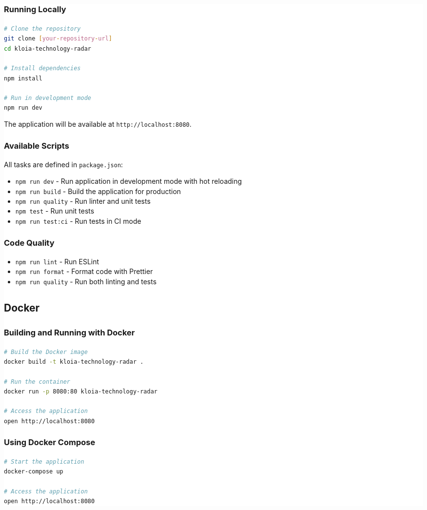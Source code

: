 ### Running Locally

```bash
# Clone the repository
git clone [your-repository-url]
cd kloia-technology-radar

# Install dependencies
npm install

# Run in development mode
npm run dev
```

The application will be available at `http://localhost:8080`.

### Available Scripts

All tasks are defined in `package.json`:

- `npm run dev` - Run application in development mode with hot reloading
- `npm run build` - Build the application for production
- `npm run quality` - Run linter and unit tests
- `npm test` - Run unit tests
- `npm run test:ci` - Run tests in CI mode

### Code Quality

- `npm run lint` - Run ESLint
- `npm run format` - Format code with Prettier
- `npm run quality` - Run both linting and tests

## Docker

### Building and Running with Docker

```bash
# Build the Docker image
docker build -t kloia-technology-radar .

# Run the container
docker run -p 8080:80 kloia-technology-radar

# Access the application
open http://localhost:8080
```

### Using Docker Compose

```bash
# Start the application
docker-compose up

# Access the application
open http://localhost:8080
```
